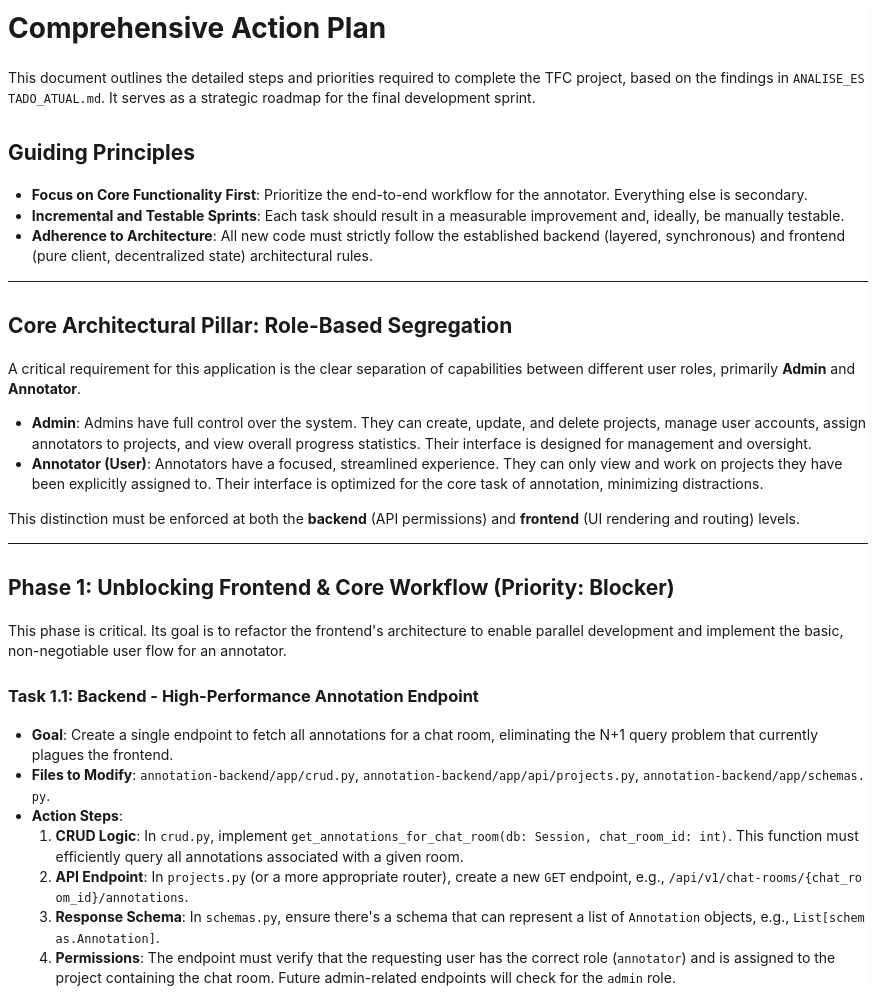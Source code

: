 # Comprehensive Action Plan

This document outlines the detailed steps and priorities required to complete the TFC project, based on the findings in `ANALISE_ESTADO_ATUAL.md`. It serves as a strategic roadmap for the final development sprint.

## Guiding Principles

- **Focus on Core Functionality First**: Prioritize the end-to-end workflow for the annotator. Everything else is secondary.
- **Incremental and Testable Sprints**: Each task should result in a measurable improvement and, ideally, be manually testable.
- **Adherence to Architecture**: All new code must strictly follow the established backend (layered, synchronous) and frontend (pure client, decentralized state) architectural rules.

---

## Core Architectural Pillar: Role-Based Segregation

A critical requirement for this application is the clear separation of capabilities between different user roles, primarily **Admin** and **Annotator**.

-   **Admin**: Admins have full control over the system. They can create, update, and delete projects, manage user accounts, assign annotators to projects, and view overall progress statistics. Their interface is designed for management and oversight.
-   **Annotator (User)**: Annotators have a focused, streamlined experience. They can only view and work on projects they have been explicitly assigned to. Their interface is optimized for the core task of annotation, minimizing distractions.

This distinction must be enforced at both the **backend** (API permissions) and **frontend** (UI rendering and routing) levels.

---

## Phase 1: Unblocking Frontend & Core Workflow (Priority: Blocker)

This phase is critical. Its goal is to refactor the frontend's architecture to enable parallel development and implement the basic, non-negotiable user flow for an annotator.

### **Task 1.1: Backend - High-Performance Annotation Endpoint**
*   **Goal**: Create a single endpoint to fetch all annotations for a chat room, eliminating the N+1 query problem that currently plagues the frontend.
*   **Files to Modify**: `annotation-backend/app/crud.py`, `annotation-backend/app/api/projects.py`, `annotation-backend/app/schemas.py`.
*   **Action Steps**:
    1.  **CRUD Logic**: In `crud.py`, implement `get_annotations_for_chat_room(db: Session, chat_room_id: int)`. This function must efficiently query all annotations associated with a given room.
    2.  **API Endpoint**: In `projects.py` (or a more appropriate router), create a new `GET` endpoint, e.g., `/api/v1/chat-rooms/{chat_room_id}/annotations`.
    3.  **Response Schema**: In `schemas.py`, ensure there's a schema that can represent a list of `Annotation` objects, e.g., `List[schemas.Annotation]`.
    4.  **Permissions**: The endpoint must verify that the requesting user has the correct role (`annotator`) and is assigned to the project containing the chat room. Future admin-related endpoints will check for the `admin` role.
